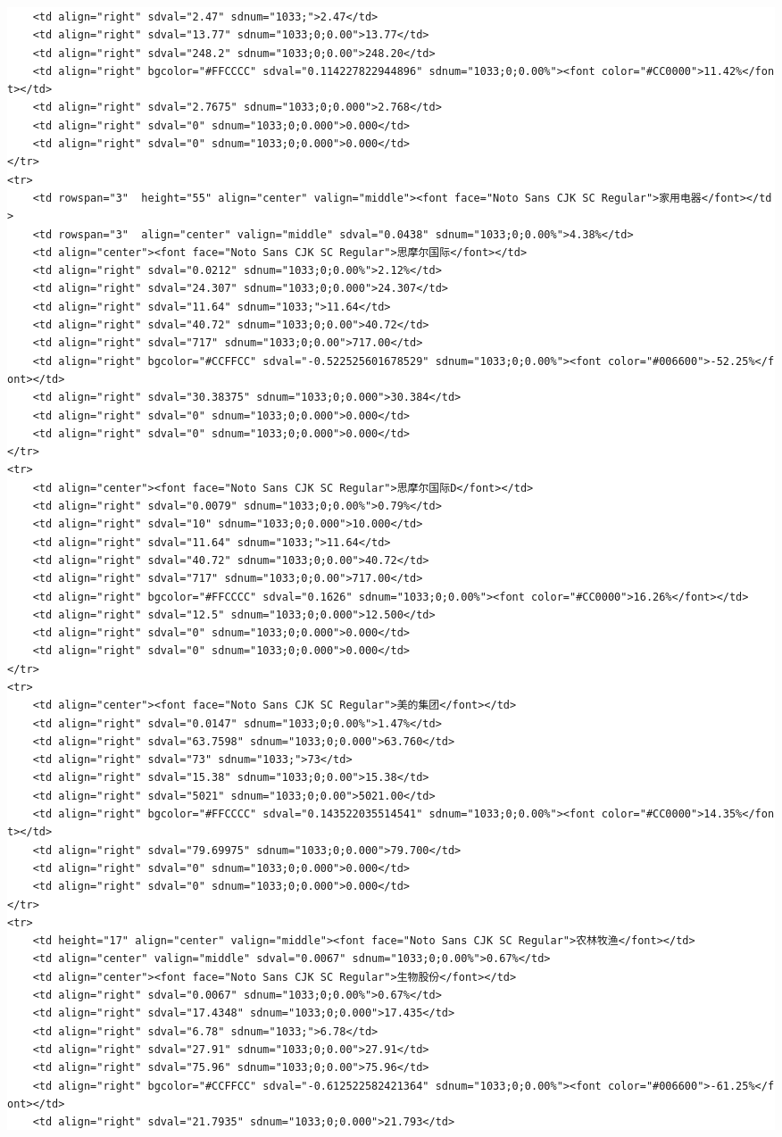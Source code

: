 		<td align="right" sdval="2.47" sdnum="1033;">2.47</td>
		<td align="right" sdval="13.77" sdnum="1033;0;0.00">13.77</td>
		<td align="right" sdval="248.2" sdnum="1033;0;0.00">248.20</td>
		<td align="right" bgcolor="#FFCCCC" sdval="0.114227822944896" sdnum="1033;0;0.00%"><font color="#CC0000">11.42%</font></td>
		<td align="right" sdval="2.7675" sdnum="1033;0;0.000">2.768</td>
		<td align="right" sdval="0" sdnum="1033;0;0.000">0.000</td>
		<td align="right" sdval="0" sdnum="1033;0;0.000">0.000</td>
	</tr>
	<tr>
		<td rowspan="3"  height="55" align="center" valign="middle"><font face="Noto Sans CJK SC Regular">家用电器</font></td>
		<td rowspan="3"  align="center" valign="middle" sdval="0.0438" sdnum="1033;0;0.00%">4.38%</td>
		<td align="center"><font face="Noto Sans CJK SC Regular">思摩尔国际</font></td>
		<td align="right" sdval="0.0212" sdnum="1033;0;0.00%">2.12%</td>
		<td align="right" sdval="24.307" sdnum="1033;0;0.000">24.307</td>
		<td align="right" sdval="11.64" sdnum="1033;">11.64</td>
		<td align="right" sdval="40.72" sdnum="1033;0;0.00">40.72</td>
		<td align="right" sdval="717" sdnum="1033;0;0.00">717.00</td>
		<td align="right" bgcolor="#CCFFCC" sdval="-0.522525601678529" sdnum="1033;0;0.00%"><font color="#006600">-52.25%</font></td>
		<td align="right" sdval="30.38375" sdnum="1033;0;0.000">30.384</td>
		<td align="right" sdval="0" sdnum="1033;0;0.000">0.000</td>
		<td align="right" sdval="0" sdnum="1033;0;0.000">0.000</td>
	</tr>
	<tr>
		<td align="center"><font face="Noto Sans CJK SC Regular">思摩尔国际D</font></td>
		<td align="right" sdval="0.0079" sdnum="1033;0;0.00%">0.79%</td>
		<td align="right" sdval="10" sdnum="1033;0;0.000">10.000</td>
		<td align="right" sdval="11.64" sdnum="1033;">11.64</td>
		<td align="right" sdval="40.72" sdnum="1033;0;0.00">40.72</td>
		<td align="right" sdval="717" sdnum="1033;0;0.00">717.00</td>
		<td align="right" bgcolor="#FFCCCC" sdval="0.1626" sdnum="1033;0;0.00%"><font color="#CC0000">16.26%</font></td>
		<td align="right" sdval="12.5" sdnum="1033;0;0.000">12.500</td>
		<td align="right" sdval="0" sdnum="1033;0;0.000">0.000</td>
		<td align="right" sdval="0" sdnum="1033;0;0.000">0.000</td>
	</tr>
	<tr>
		<td align="center"><font face="Noto Sans CJK SC Regular">美的集团</font></td>
		<td align="right" sdval="0.0147" sdnum="1033;0;0.00%">1.47%</td>
		<td align="right" sdval="63.7598" sdnum="1033;0;0.000">63.760</td>
		<td align="right" sdval="73" sdnum="1033;">73</td>
		<td align="right" sdval="15.38" sdnum="1033;0;0.00">15.38</td>
		<td align="right" sdval="5021" sdnum="1033;0;0.00">5021.00</td>
		<td align="right" bgcolor="#FFCCCC" sdval="0.143522035514541" sdnum="1033;0;0.00%"><font color="#CC0000">14.35%</font></td>
		<td align="right" sdval="79.69975" sdnum="1033;0;0.000">79.700</td>
		<td align="right" sdval="0" sdnum="1033;0;0.000">0.000</td>
		<td align="right" sdval="0" sdnum="1033;0;0.000">0.000</td>
	</tr>
	<tr>
		<td height="17" align="center" valign="middle"><font face="Noto Sans CJK SC Regular">农林牧渔</font></td>
		<td align="center" valign="middle" sdval="0.0067" sdnum="1033;0;0.00%">0.67%</td>
		<td align="center"><font face="Noto Sans CJK SC Regular">生物股份</font></td>
		<td align="right" sdval="0.0067" sdnum="1033;0;0.00%">0.67%</td>
		<td align="right" sdval="17.4348" sdnum="1033;0;0.000">17.435</td>
		<td align="right" sdval="6.78" sdnum="1033;">6.78</td>
		<td align="right" sdval="27.91" sdnum="1033;0;0.00">27.91</td>
		<td align="right" sdval="75.96" sdnum="1033;0;0.00">75.96</td>
		<td align="right" bgcolor="#CCFFCC" sdval="-0.612522582421364" sdnum="1033;0;0.00%"><font color="#006600">-61.25%</font></td>
		<td align="right" sdval="21.7935" sdnum="1033;0;0.000">21.793</td>